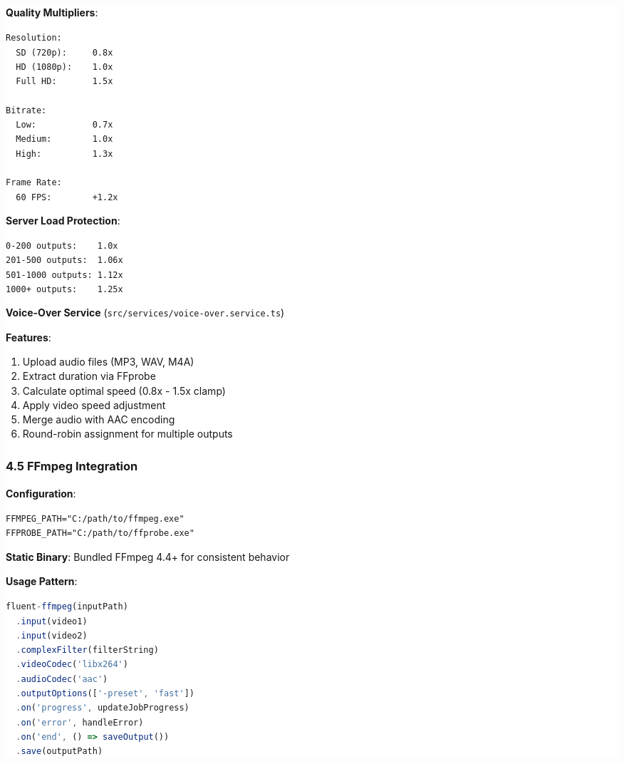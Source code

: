 **Quality Multipliers**:
```
Resolution:
  SD (720p):     0.8x
  HD (1080p):    1.0x
  Full HD:       1.5x

Bitrate:
  Low:           0.7x
  Medium:        1.0x
  High:          1.3x

Frame Rate:
  60 FPS:        +1.2x
```

**Server Load Protection**:
```
0-200 outputs:    1.0x
201-500 outputs:  1.06x
501-1000 outputs: 1.12x
1000+ outputs:    1.25x
```

**Voice-Over Service** (`src/services/voice-over.service.ts`)

**Features**:
1. Upload audio files (MP3, WAV, M4A)
2. Extract duration via FFprobe
3. Calculate optimal speed (0.8x - 1.5x clamp)
4. Apply video speed adjustment
5. Merge audio with AAC encoding
6. Round-robin assignment for multiple outputs

### 4.5 FFmpeg Integration

**Configuration**:
```env
FFMPEG_PATH="C:/path/to/ffmpeg.exe"
FFPROBE_PATH="C:/path/to/ffprobe.exe"
```

**Static Binary**: Bundled FFmpeg 4.4+ for consistent behavior

**Usage Pattern**:
```typescript
fluent-ffmpeg(inputPath)
  .input(video1)
  .input(video2)
  .complexFilter(filterString)
  .videoCodec('libx264')
  .audioCodec('aac')
  .outputOptions(['-preset', 'fast'])
  .on('progress', updateJobProgress)
  .on('error', handleError)
  .on('end', () => saveOutput())
  .save(outputPath)
```
